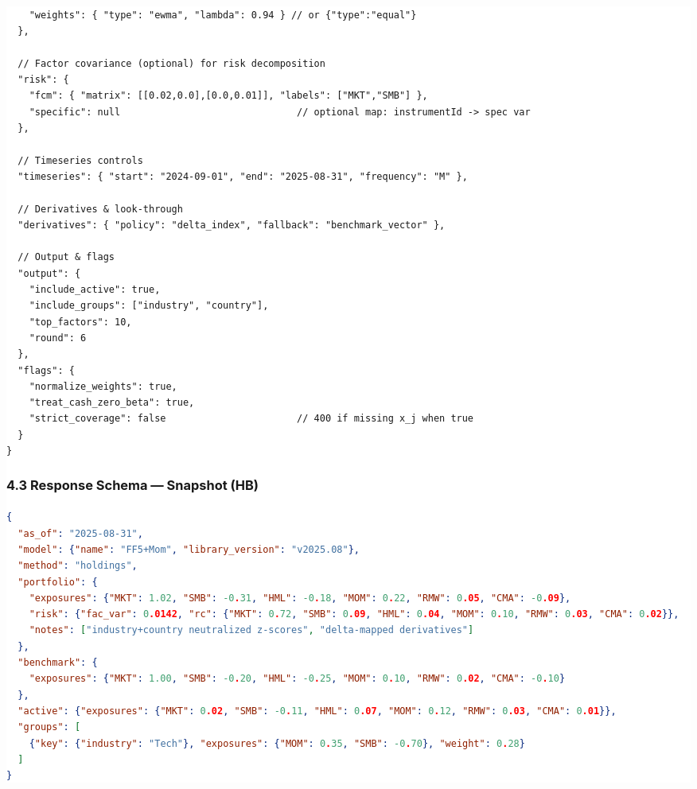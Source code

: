 ```jsonc
    "weights": { "type": "ewma", "lambda": 0.94 } // or {"type":"equal"}
  },

  // Factor covariance (optional) for risk decomposition
  "risk": {
    "fcm": { "matrix": [[0.02,0.0],[0.0,0.01]], "labels": ["MKT","SMB"] },
    "specific": null                               // optional map: instrumentId -> spec var
  },

  // Timeseries controls
  "timeseries": { "start": "2024-09-01", "end": "2025-08-31", "frequency": "M" },

  // Derivatives & look-through
  "derivatives": { "policy": "delta_index", "fallback": "benchmark_vector" },

  // Output & flags
  "output": {
    "include_active": true,
    "include_groups": ["industry", "country"],
    "top_factors": 10,
    "round": 6
  },
  "flags": {
    "normalize_weights": true,
    "treat_cash_zero_beta": true,
    "strict_coverage": false                       // 400 if missing x_j when true
  }
}
```

### 4.3 Response Schema — Snapshot (HB)

```json
{
  "as_of": "2025-08-31",
  "model": {"name": "FF5+Mom", "library_version": "v2025.08"},
  "method": "holdings",
  "portfolio": {
    "exposures": {"MKT": 1.02, "SMB": -0.31, "HML": -0.18, "MOM": 0.22, "RMW": 0.05, "CMA": -0.09},
    "risk": {"fac_var": 0.0142, "rc": {"MKT": 0.72, "SMB": 0.09, "HML": 0.04, "MOM": 0.10, "RMW": 0.03, "CMA": 0.02}},
    "notes": ["industry+country neutralized z-scores", "delta-mapped derivatives"]
  },
  "benchmark": {
    "exposures": {"MKT": 1.00, "SMB": -0.20, "HML": -0.25, "MOM": 0.10, "RMW": 0.02, "CMA": -0.10}
  },
  "active": {"exposures": {"MKT": 0.02, "SMB": -0.11, "HML": 0.07, "MOM": 0.12, "RMW": 0.03, "CMA": 0.01}},
  "groups": [
    {"key": {"industry": "Tech"}, "exposures": {"MOM": 0.35, "SMB": -0.70}, "weight": 0.28}
  ]
}
```
